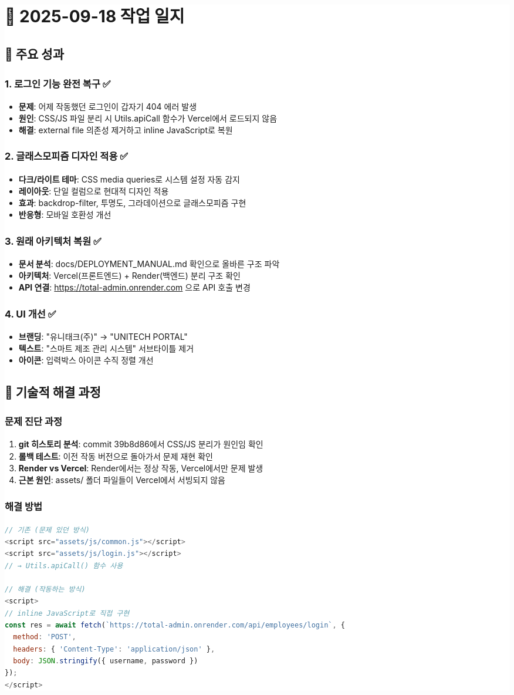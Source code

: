 # 📅 2025-09-18 작업 일지

## 🎯 주요 성과

### 1. 로그인 기능 완전 복구 ✅
- **문제**: 어제 작동했던 로그인이 갑자기 404 에러 발생
- **원인**: CSS/JS 파일 분리 시 Utils.apiCall 함수가 Vercel에서 로드되지 않음
- **해결**: external file 의존성 제거하고 inline JavaScript로 복원

### 2. 글래스모피즘 디자인 적용 ✅
- **다크/라이트 테마**: CSS media queries로 시스템 설정 자동 감지
- **레이아웃**: 단일 컬럼으로 현대적 디자인 적용
- **효과**: backdrop-filter, 투명도, 그라데이션으로 글래스모피즘 구현
- **반응형**: 모바일 호환성 개선

### 3. 원래 아키텍처 복원 ✅
- **문서 분석**: docs/DEPLOYMENT_MANUAL.md 확인으로 올바른 구조 파악
- **아키텍처**: Vercel(프론트엔드) + Render(백엔드) 분리 구조 확인
- **API 연결**: https://total-admin.onrender.com 으로 API 호출 변경

### 4. UI 개선 ✅
- **브랜딩**: "유니태크(주)" → "UNITECH PORTAL"
- **텍스트**: "스마트 제조 관리 시스템" 서브타이틀 제거
- **아이콘**: 입력박스 아이콘 수직 정렬 개선

## 🔧 기술적 해결 과정

### 문제 진단 과정
1. **git 히스토리 분석**: commit 39b8d86에서 CSS/JS 분리가 원인임 확인
2. **롤백 테스트**: 이전 작동 버전으로 돌아가서 문제 재현 확인
3. **Render vs Vercel**: Render에서는 정상 작동, Vercel에서만 문제 발생
4. **근본 원인**: assets/ 폴더 파일들이 Vercel에서 서빙되지 않음

### 해결 방법
```javascript
// 기존 (문제 있던 방식)
<script src="assets/js/common.js"></script>
<script src="assets/js/login.js"></script>
// → Utils.apiCall() 함수 사용

// 해결 (작동하는 방식)
<script>
// inline JavaScript로 직접 구현
const res = await fetch(`https://total-admin.onrender.com/api/employees/login`, {
  method: 'POST',
  headers: { 'Content-Type': 'application/json' },
  body: JSON.stringify({ username, password })
});
</script>
```
